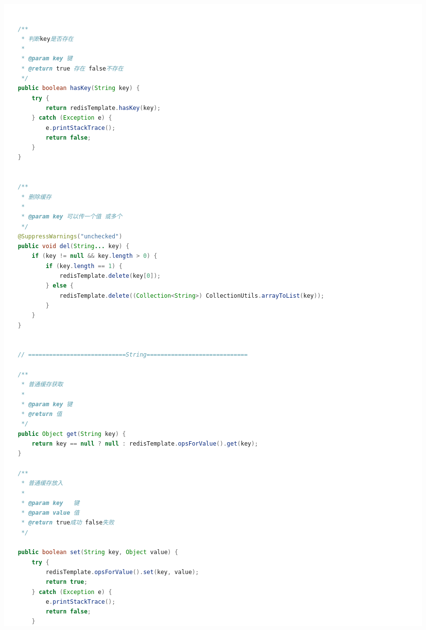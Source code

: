 ```java


    /**
     * 判断key是否存在
     *
     * @param key 键
     * @return true 存在 false不存在
     */
    public boolean hasKey(String key) {
        try {
            return redisTemplate.hasKey(key);
        } catch (Exception e) {
            e.printStackTrace();
            return false;
        }
    }


    /**
     * 删除缓存
     *
     * @param key 可以传一个值 或多个
     */
    @SuppressWarnings("unchecked")
    public void del(String... key) {
        if (key != null && key.length > 0) {
            if (key.length == 1) {
                redisTemplate.delete(key[0]);
            } else {
                redisTemplate.delete((Collection<String>) CollectionUtils.arrayToList(key));
            }
        }
    }


    // ============================String=============================

    /**
     * 普通缓存获取
     *
     * @param key 键
     * @return 值
     */
    public Object get(String key) {
        return key == null ? null : redisTemplate.opsForValue().get(key);
    }

    /**
     * 普通缓存放入
     *
     * @param key   键
     * @param value 值
     * @return true成功 false失败
     */

    public boolean set(String key, Object value) {
        try {
            redisTemplate.opsForValue().set(key, value);
            return true;
        } catch (Exception e) {
            e.printStackTrace();
            return false;
        }
```
